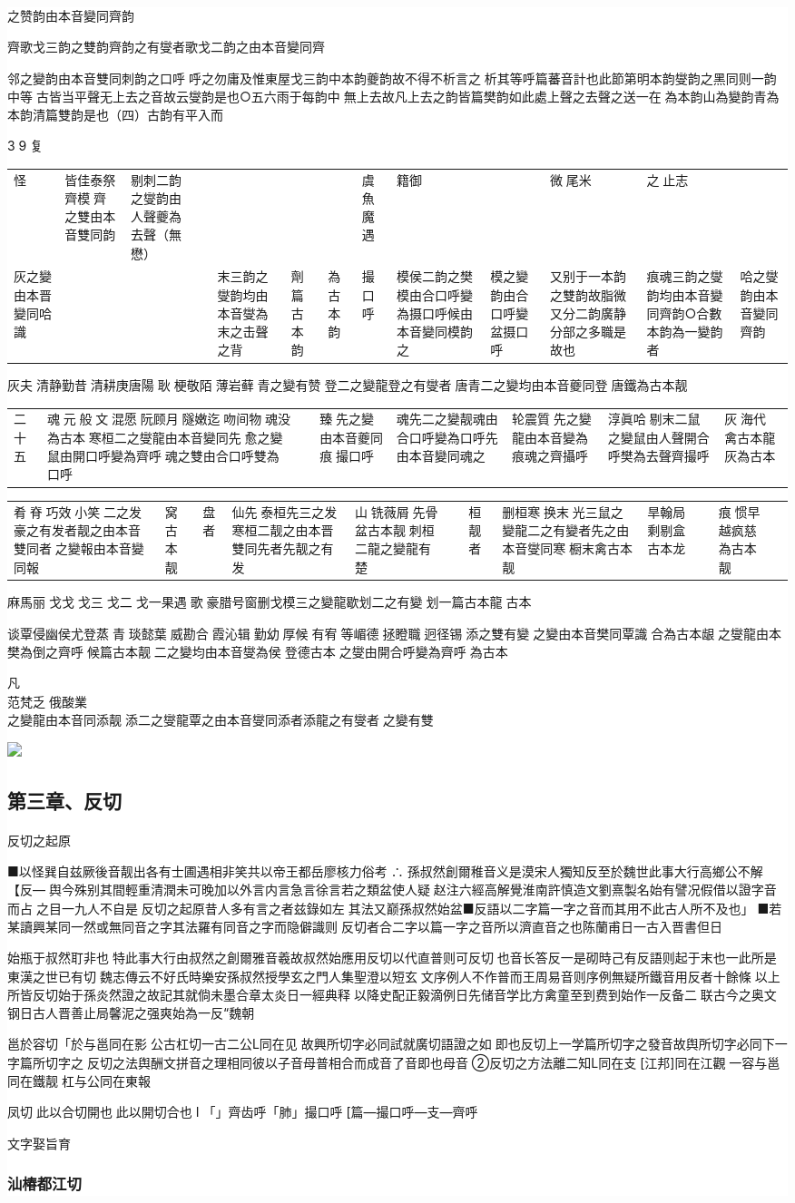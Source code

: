 之赞韵由本音變同齊韵  

齊歌戈三韵之雙韵齊韵之有燮者歌戈二韵之由本音變同齊  

邻之變韵由本音雙同刺韵之口呼 呼之勿庸及惟東屋戈三韵中本韵夔韵故不得不析言之 析其等呼篇蕃音計也此節第明本韵燮韵之黑同则一韵中等 古皆当平聲无上去之音故云燮韵是也○五六雨于每韵中 無上去故凡上去之韵皆篇樊韵如此處上聲之去聲之送一在 為本韵山為變韵青為本韵清篇雙韵是也（四）古韵有平入而  

3 9 复  

<html><body><table><tr><td>怪</td><td>皆佳泰祭齊模 齊之雙由本音雙同韵</td><td>剔刺二韵之燮韵由人聲夔為去聲（無懋）</td><td></td><td></td><td></td><td></td><td>虞魚 魔遇</td><td>籍御</td><td></td><td>微 尾米</td><td>之 止志</td><td></td></tr><tr><td>灰之變由本晋變同哈識</td><td></td><td></td><td></td><td>末三韵之燮韵均由本音燮為末之击聲之背</td><td>劑篇古本韵</td><td>為古本韵</td><td>撮口呼</td><td>模侯二韵之樊模由合口呼變為摄口呼候由本音變同模韵之</td><td>模之變韵由合口呼變盆摄口呼</td><td>又别于一本韵之雙韵故脂微又分二韵廣静分部之多職是故也</td><td>痕魂三韵之燮韵均由本音變同齊韵○合數本韵為一變韵者</td><td>哈之燮韵由本音變同齊韵</td></tr></table></body></html>  

灰夫 清静勤昔 清耕庚唐陽 耿 梗敬陌 薄岩藓 青之變有赞 登二之變龍登之有燮者 唐青二之變均由本音夔同登 唐鐵為古本靓  

<html><body><table><tr><td>二十五</td><td>魂 元 般 文 混愿 阮顾月 隧嫩迄 吻间物 魂没為古本 寒桓二之燮龍由本音變同先 愈之變鼠由開口呼變為齊呼 魂之雙由合口呼雙為 口呼</td><td></td><td>臻 先之變由本音夔同痕 撮口呼</td><td>魂先二之變靓魂由合口呼變為口呼先由本音變同魂之</td><td>轮震質 先之變龍由本音變為痕魂之齊攝呼</td><td>淳眞哈 剔末二鼠之變鼠由人聲開合呼樊為去聲齊撮呼</td><td>灰 海代 禽古本龍 灰為古本</td></tr></table></body></html>  

<html><body><table><tr><td>肴 脊 巧效 小笑 二之发豪之有发者靓之由本音雙同者 之變報由本音變同報</td><td>窝古本靓</td><td>盘者</td><td>仙先 泰桓先三之发寒桓二靓之由本晋雙同先者先靓之有发</td><td>山 铣薇屑 先骨盆古本靓 刺桓二龍之變龍有楚</td><td></td><td>桓靓者</td><td>删桓寒 换末 光三鼠之變龍二之有變者先之由本音燮同寒 橱末禽古本靓</td><td>旱翰局 剩剔盒古本龙</td><td></td><td>痕 惯早越疯慈為古本靓</td><td></td></tr></table></body></html>  

麻馬丽 戈戈 戈三 戈二 戈一果遇 歌 豪腊号窗删戈模三之變龍歇划二之有變 划一篇古本龍 古本  

谈覃侵幽侯尤登蒸 青 琰懿葉 威勘合 霞沁辑 勤幼 厚候 有宥 等嵋德 拯瞪職 迥径锡 添之雙有變 之變由本音樊同覃識 合為古本龈 之燮龍由本樊為倒之齊呼 候篇古本靓 二之變均由本音燮為侯 登德古本 之燮由開合呼變為齊呼 為古本  

凡   
范梵乏 俄酸業   
之變龍由本音同添靓 添二之燮龍覃之由本音燮同添者添龍之有燮者 之變有雙  

![](https://cdn-mineru.openxlab.org.cn/extract/ea2569c8-a0aa-469f-a65d-1f4e6aa2eee3/732bf24fce057ff2e5b33209c6a90bd8068aa8511eda21ddf9d70fcb5fcffeb6.jpg)  

## 第三章、反切  

反切之起原  

■以怪巽自兹厥後音靓出各有士圃遇相非笑共以帝王都岳廖核力俗考 $\therefore$ 孫叔然創爾稚音义是漠宋人獨知反至於魏世此事大行高鄉公不解【反— 舆今殊别其間輕重清潤未可晚加以外言内言急言徐言若之類盆使人疑 赵注六經高解覺淮南許慎造文劉熹製名始有譬况假借以證字音而占 之目一九人不自是 反切之起原昔人多有言之者兹錄如左 其法又巅孫叔然始盆■反語以二字篇一字之音而其用不此古人所不及也」 ■若某讀興某同一然或無同音之字其法羅有同音之字而隐僻識则 反切者合二字以篇一字之音所以濟直音之也陈蘭甫日一古入晋書但日  

始瓶于叔然耵非也 特此事大行由叔然之創爾雅音羲故叔然始應用反切以代直普则可反切 也音长答反一是砌時己有反語则起于末也一此所是東漢之世已有切 魏志傳云不好氏時樂安孫叔然授學玄之門人集聖澄以短玄 文序例人不作普而王周易音则序例無疑所鐵音用反者十餘條 以上所皆反切始于孫炎然證之故記其就倘未墨合章太炎日一經典释 以降史配正毅滴例日先储音学比方禽童至到费到始作一反备二 联古今之奥文钢日古人晋善止局馨泥之强爽始為一反“魏朝  

邕於容切「於与邕同在影 公古杠切一古二公L同在见 故興所切字必同試就廣切語證之如 即也反切上一学篇所切字之發音故舆所切字必同下一字篇所切字之 反切之法舆酬文拼音之理相同彼以子音母普相合而成音了音即也母音 ②反切之方法離二知L同在支 [江邦]同在江觀 一容与邕同在鐵靓 杠与公同在東報  

凤切 此以合切開也 此以開切合也 I 「」齊齿呼「肺」撮口呼 [篇—撮口呼—支—齊呼  

文字娶旨育  

### 汕椿都江切  
